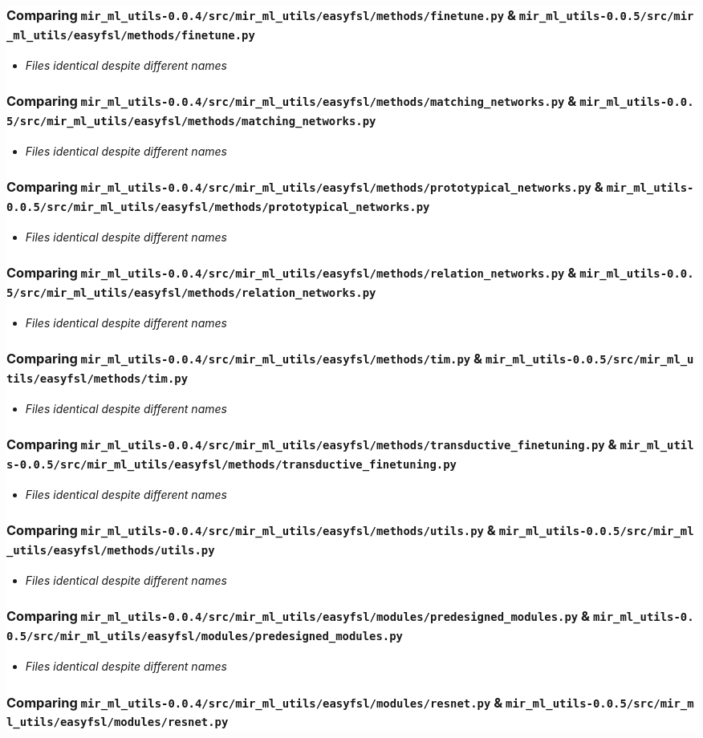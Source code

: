 ### Comparing `mir_ml_utils-0.0.4/src/mir_ml_utils/easyfsl/methods/finetune.py` & `mir_ml_utils-0.0.5/src/mir_ml_utils/easyfsl/methods/finetune.py`

 * *Files identical despite different names*

### Comparing `mir_ml_utils-0.0.4/src/mir_ml_utils/easyfsl/methods/matching_networks.py` & `mir_ml_utils-0.0.5/src/mir_ml_utils/easyfsl/methods/matching_networks.py`

 * *Files identical despite different names*

### Comparing `mir_ml_utils-0.0.4/src/mir_ml_utils/easyfsl/methods/prototypical_networks.py` & `mir_ml_utils-0.0.5/src/mir_ml_utils/easyfsl/methods/prototypical_networks.py`

 * *Files identical despite different names*

### Comparing `mir_ml_utils-0.0.4/src/mir_ml_utils/easyfsl/methods/relation_networks.py` & `mir_ml_utils-0.0.5/src/mir_ml_utils/easyfsl/methods/relation_networks.py`

 * *Files identical despite different names*

### Comparing `mir_ml_utils-0.0.4/src/mir_ml_utils/easyfsl/methods/tim.py` & `mir_ml_utils-0.0.5/src/mir_ml_utils/easyfsl/methods/tim.py`

 * *Files identical despite different names*

### Comparing `mir_ml_utils-0.0.4/src/mir_ml_utils/easyfsl/methods/transductive_finetuning.py` & `mir_ml_utils-0.0.5/src/mir_ml_utils/easyfsl/methods/transductive_finetuning.py`

 * *Files identical despite different names*

### Comparing `mir_ml_utils-0.0.4/src/mir_ml_utils/easyfsl/methods/utils.py` & `mir_ml_utils-0.0.5/src/mir_ml_utils/easyfsl/methods/utils.py`

 * *Files identical despite different names*

### Comparing `mir_ml_utils-0.0.4/src/mir_ml_utils/easyfsl/modules/predesigned_modules.py` & `mir_ml_utils-0.0.5/src/mir_ml_utils/easyfsl/modules/predesigned_modules.py`

 * *Files identical despite different names*

### Comparing `mir_ml_utils-0.0.4/src/mir_ml_utils/easyfsl/modules/resnet.py` & `mir_ml_utils-0.0.5/src/mir_ml_utils/easyfsl/modules/resnet.py`
